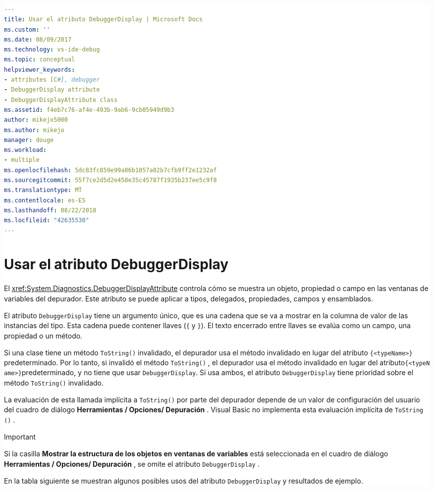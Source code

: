 ```yaml
---
title: Usar el atributo DebuggerDisplay | Microsoft Docs
ms.custom: ''
ms.date: 08/09/2017
ms.technology: vs-ide-debug
ms.topic: conceptual
helpviewer_keywords:
- attributes [C#], debugger
- DebuggerDisplay attribute
- DebuggerDisplayAttribute class
ms.assetid: f4eb7c76-af4e-493b-9ab6-9cb05949d9b3
author: mikejo5000
ms.author: mikejo
manager: douge
ms.workload:
- multiple
ms.openlocfilehash: 5dc83fc859e99a86b1057a02b7cfb9ff2e1232af
ms.sourcegitcommit: 55f7ce2d5d2e458e35c45787f1935b237ee5c9f8
ms.translationtype: MT
ms.contentlocale: es-ES
ms.lasthandoff: 08/22/2018
ms.locfileid: "42635530"
---
```

# <a name="using-the-debuggerdisplay-attribute"></a>Usar el atributo DebuggerDisplay
El <xref:System.Diagnostics.DebuggerDisplayAttribute> controla cómo se muestra un objeto, propiedad o campo en las ventanas de variables del depurador. Este atributo se puede aplicar a tipos, delegados, propiedades, campos y ensamblados.  
  
 El atributo `DebuggerDisplay` tiene un argumento único, que es una cadena que se va a mostrar en la columna de valor de las instancias del tipo. Esta cadena puede contener llaves (`{` y `}`). El texto encerrado entre llaves se evalúa como un campo, una propiedad o un método.  
  
 Si una clase tiene un método `ToString()` invalidado, el depurador usa el método invalidado en lugar del atributo `{<typeName>}`predeterminado. Por lo tanto, si invalidó el método `ToString()` , el depurador usa el método invalidado en lugar del atributo`{<typeName>}`predeterminado, y no tiene que usar `DebuggerDisplay`. Si usa ambos, el atributo `DebuggerDisplay` tiene prioridad sobre el método `ToString()` invalidado.  
  
 La evaluación de esta llamada implícita a `ToString()` por parte del depurador depende de un valor de configuración del usuario del cuadro de diálogo **Herramientas / Opciones/ Depuración** . Visual Basic no implementa esta evaluación implícita de `ToString()` .  
  
> [!IMPORTANT]
>  Si la casilla **Mostrar la estructura de los objetos en ventanas de variables** está seleccionada en el cuadro de diálogo **Herramientas / Opciones/ Depuración** , se omite el atributo `DebuggerDisplay` .  
  
 En la tabla siguiente se muestran algunos posibles usos del atributo `DebuggerDisplay` y resultados de ejemplo.  
  
